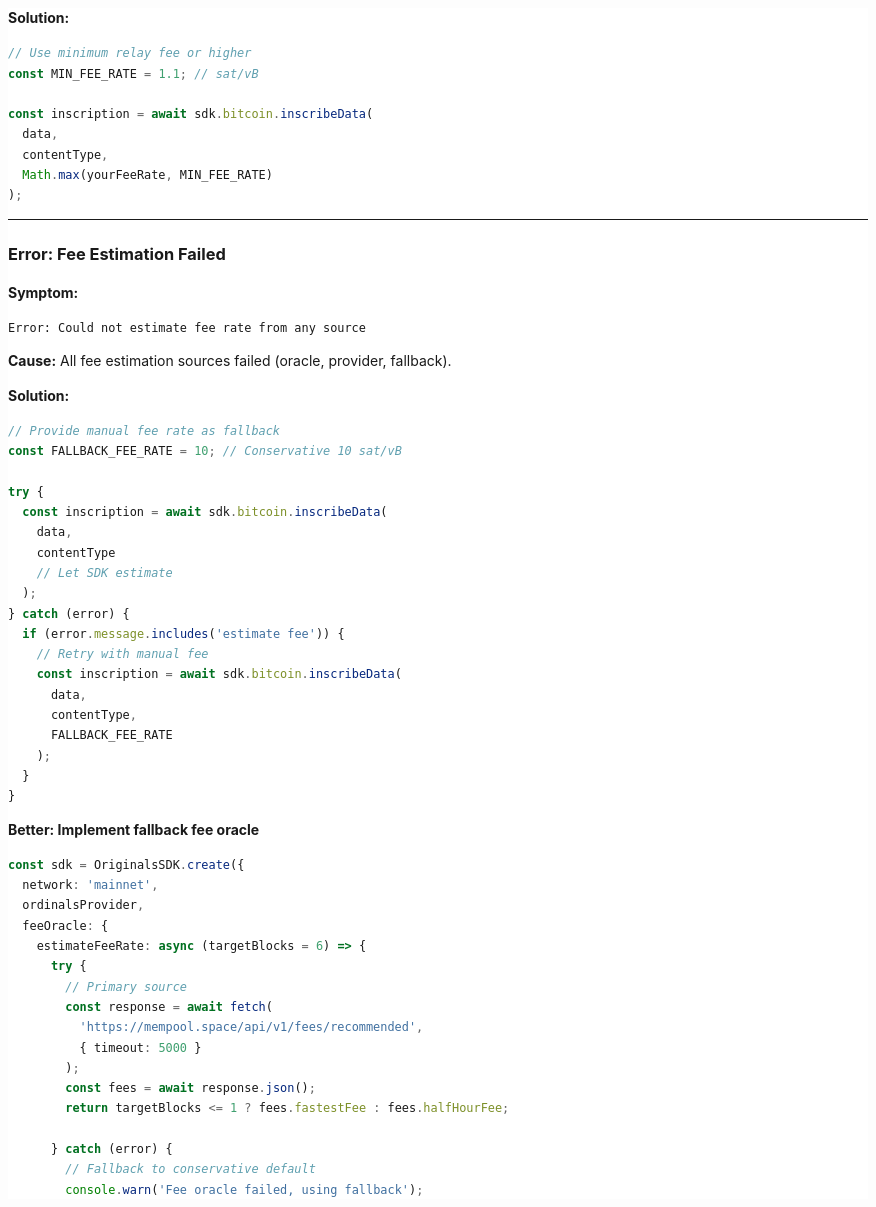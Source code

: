 **Solution:**

```typescript
// Use minimum relay fee or higher
const MIN_FEE_RATE = 1.1; // sat/vB

const inscription = await sdk.bitcoin.inscribeData(
  data,
  contentType,
  Math.max(yourFeeRate, MIN_FEE_RATE)
);
```

---

### Error: Fee Estimation Failed

**Symptom:**
```
Error: Could not estimate fee rate from any source
```

**Cause:** All fee estimation sources failed (oracle, provider, fallback).

**Solution:**

```typescript
// Provide manual fee rate as fallback
const FALLBACK_FEE_RATE = 10; // Conservative 10 sat/vB

try {
  const inscription = await sdk.bitcoin.inscribeData(
    data,
    contentType
    // Let SDK estimate
  );
} catch (error) {
  if (error.message.includes('estimate fee')) {
    // Retry with manual fee
    const inscription = await sdk.bitcoin.inscribeData(
      data,
      contentType,
      FALLBACK_FEE_RATE
    );
  }
}
```

**Better: Implement fallback fee oracle**

```typescript
const sdk = OriginalsSDK.create({
  network: 'mainnet',
  ordinalsProvider,
  feeOracle: {
    estimateFeeRate: async (targetBlocks = 6) => {
      try {
        // Primary source
        const response = await fetch(
          'https://mempool.space/api/v1/fees/recommended',
          { timeout: 5000 }
        );
        const fees = await response.json();
        return targetBlocks <= 1 ? fees.fastestFee : fees.halfHourFee;

      } catch (error) {
        // Fallback to conservative default
        console.warn('Fee oracle failed, using fallback');
```
